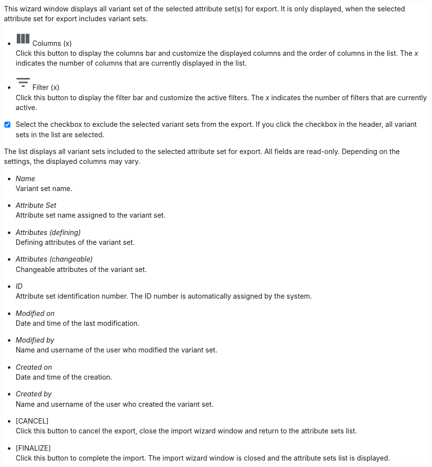 This wizard window displays all variant set of the selected attribute set(s) for export. It is only displayed, when the selected attribute set for export includes variant sets.

- ![Columns](/Assets/Icons/Columns.png "[Columns]") Columns (x)   
  Click this button to display the columns bar and customize the displayed columns and the order of columns in the list. The *x* indicates the number of columns that are currently displayed in the list.

- ![Filter](/Assets/Icons/Filter.png "[Filter]") Filter (x)   
  Click this button to display the filter bar and customize the active filters. The *x* indicates the number of filters that are currently active.

- [x]     
  Select the checkbox to exclude the selected variant sets from the export. If you click the checkbox in the header, all variant sets in the list are selected.

The list displays all variant sets included to the selected attribute set for export. All fields are read-only. Depending on the settings, the displayed columns may vary.

- *Name*   
  Variant set name.

- *Attribute Set*   
  Attribute set name assigned to the variant set.

- *Attributes (defining)*   
  Defining attributes of the variant set.

- *Attributes (changeable)*   
  Changeable attributes of the variant set.

- *ID*   
  Attribute set identification number. The ID number is automatically assigned by the system.

- *Modified on*   
  Date and time of the last modification.

- *Modified by*   
  Name and username of the user who modified the variant set.

- *Created on*   
  Date and time of the creation.

- *Created by*   
  Name and username of the user who created the variant set.


- [CANCEL]   
  Click this button to cancel the export, close the import wizard window and return to the attribute sets list.

- [FINALIZE]   
  Click this button to complete the import. The import wizard window is closed and the attribute sets list is displayed.


  [comment]: <> (Mostly not possible to delete an attribute set -> no integration procedure to delete an attribute set -> why is the button still existing? Not working... )
  [comment]: <> (Is that correct?)
  [comment]: <> (Is that right? -> language question)
  [comment]: <> (Is that right? -> language question)
[comment]: <> (Not working)
[comment]: <> (What means 'Calculated'? completeness calculation? what field are calculated?)
  [comment]: <> (Is that correct?)
[comment]: <> (Not working anymore?)
[comment]: <> (Import/Export will be changed)
  [comment]: <> (Is that right?)
  [comment]: <> (Is that correct?)
  [comment]: <> (Is that correct?)
  [comment]: <> (Is that correct?)
  [comment]: <> (Is that correct?)
[comment]: <> (Does this list exist?)